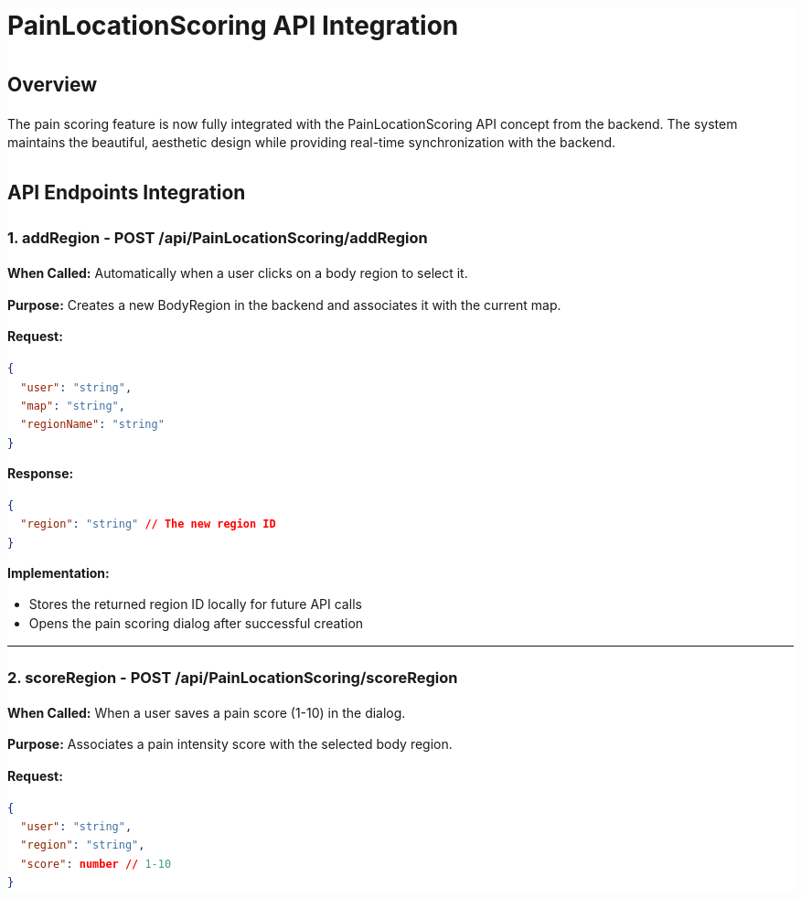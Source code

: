 # PainLocationScoring API Integration

## Overview

The pain scoring feature is now fully integrated with the PainLocationScoring API concept from the backend. The system maintains the beautiful, aesthetic design while providing real-time synchronization with the backend.

## API Endpoints Integration

### 1. **addRegion** - POST /api/PainLocationScoring/addRegion

**When Called:** Automatically when a user clicks on a body region to select it.

**Purpose:** Creates a new BodyRegion in the backend and associates it with the current map.

**Request:**
```json
{
  "user": "string",
  "map": "string",
  "regionName": "string"
}
```

**Response:**
```json
{
  "region": "string" // The new region ID
}
```

**Implementation:**
- Stores the returned region ID locally for future API calls
- Opens the pain scoring dialog after successful creation

---

### 2. **scoreRegion** - POST /api/PainLocationScoring/scoreRegion

**When Called:** When a user saves a pain score (1-10) in the dialog.

**Purpose:** Associates a pain intensity score with the selected body region.

**Request:**
```json
{
  "user": "string",
  "region": "string",
  "score": number // 1-10
}
```
